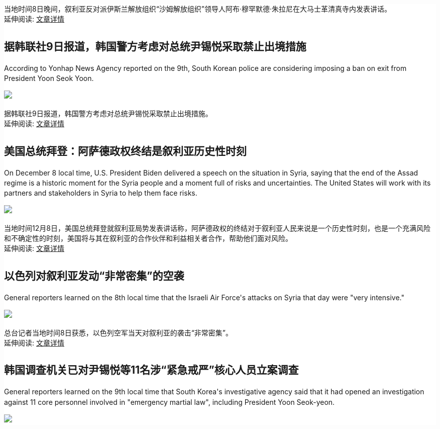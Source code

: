 当地时间8日晚间，叙利亚反对派伊斯兰解放组织“沙姆解放组织”领导人阿布·穆罕默德·朱拉尼在大马士革清真寺内发表讲话。   
延伸阅读: [文章详情](https://news.cctv.com/2024/12/09/ARTIC4KZH2MYoMZXxILL1m44241209.shtml)   

<qrcode title="叙利亚反对派领导人在大马士革发表讲话" image="https://p2.img.cctvpic.com/photoworkspace/2024/12/09/2024120909465110963.jpg" />   

## 据韩联社9日报道，韩国警方考虑对总统尹锡悦采取禁止出境措施   
According to Yonhap News Agency reported on the 9th, South Korean police are considering imposing a ban on exit from President Yoon Seok Yoon.   

<img src="https://p1.img.cctvpic.com/photoworkspace/2024/12/09/2024120909463273805.jpg" />   

据韩联社9日报道，韩国警方考虑对总统尹锡悦采取禁止出境措施。   
延伸阅读: [文章详情](https://news.cctv.com/2024/12/09/ARTIllkbhatEukNq3CaTxZbn241209.shtml)   

<qrcode title="据韩联社9日报道，韩国警方考虑对总统尹锡悦采取禁止出境措施" image="https://p1.img.cctvpic.com/photoworkspace/2024/12/09/2024120909463273805.jpg" />   

## 美国总统拜登：阿萨德政权终结是叙利亚历史性时刻   
On December 8 local time, U.S. President Biden delivered a speech on the situation in Syria, saying that the end of the Assad regime is a historic moment for the Syria people and a moment full of risks and uncertainties. The United States will work with its partners and stakeholders in Syria to help them face risks.   

<img src="https://p4.img.cctvpic.com/photoworkspace/2024/12/09/2024120909452242630.jpg" />   

当地时间12月8日，美国总统拜登就叙利亚局势发表讲话称，阿萨德政权的终结对于叙利亚人民来说是一个历史性时刻，也是一个充满风险和不确定性的时刻，美国将与其在叙利亚的合作伙伴和利益相关者合作，帮助他们面对风险。   
延伸阅读: [文章详情](https://news.cctv.com/2024/12/09/ARTI13O4fdypB3GtkxA7kRtF241209.shtml)   

<qrcode title="美国总统拜登：阿萨德政权终结是叙利亚历史性时刻" image="https://p4.img.cctvpic.com/photoworkspace/2024/12/09/2024120909452242630.jpg" />   

## 以色列对叙利亚发动“非常密集”的空袭   
General reporters learned on the 8th local time that the Israeli Air Force's attacks on Syria that day were "very intensive."   

<img src="https://p5.img.cctvpic.com/photoworkspace/2024/12/09/2024120909431958495.jpg" />   

总台记者当地时间8日获悉，以色列空军当天对叙利亚的袭击“非常密集”。   
延伸阅读: [文章详情](https://news.cctv.com/2024/12/09/ARTIgtFFH3DEh4UAfjCznJTv241209.shtml)   

<qrcode title="以色列对叙利亚发动“非常密集”的空袭" image="https://p5.img.cctvpic.com/photoworkspace/2024/12/09/2024120909431958495.jpg" />   

## 韩国调查机关已对尹锡悦等11名涉“紧急戒严”核心人员立案调查   
General reporters learned on the 9th local time that South Korea's investigative agency said that it had opened an investigation against 11 core personnel involved in "emergency martial law", including President Yoon Seok-yeon.   

<img src="https://p1.img.cctvpic.com/photoworkspace/2024/12/09/2024120909400265861.jpg" />   
